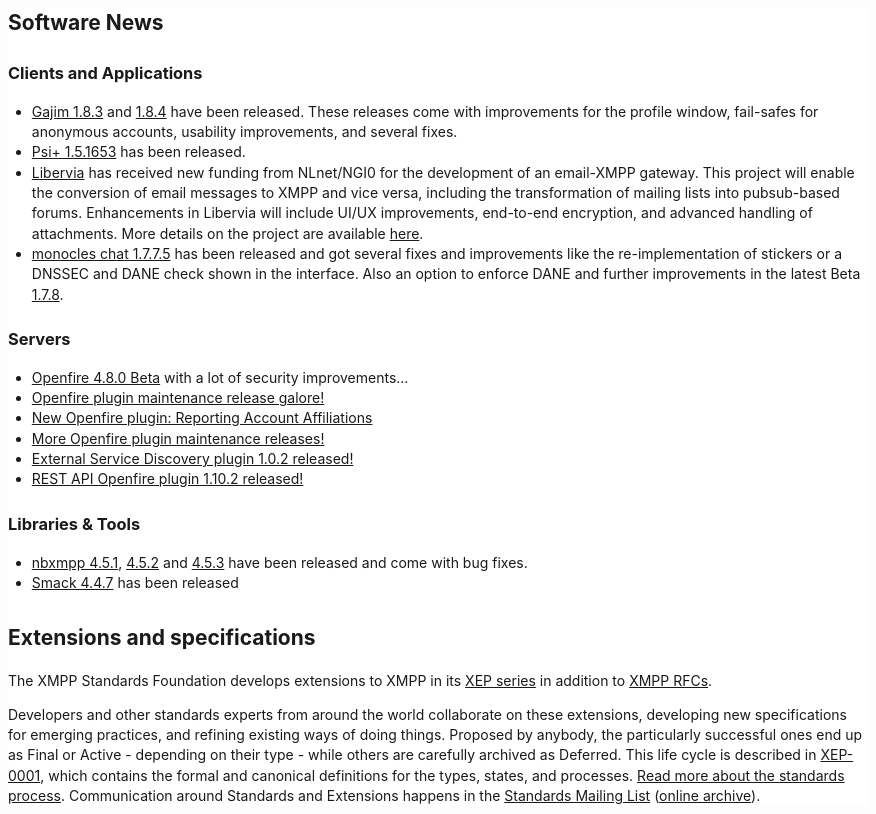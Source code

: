 ## Software News

### Clients and Applications

- [Gajim 1.8.3](https://gajim.org/post/2023-11-06-gajim-1.8.3-released/) and [1.8.4](https://gajim.org/post/2023-11-26-gajim-1.8.4-released/) have been released. These releases come with improvements for the profile window, fail-safes for anonymous accounts, usability improvements, and several fixes.
- [Psi+ 1.5.1653](https://sourceforge.net/projects/psiplus/files/Windows/Personal-Builds/KukuRuzo/) has been released.
- [Libervia](https://libervia.org) has received new funding from NLnet/NGI0 for the development of an email-XMPP gateway. This project will enable the conversion of email messages to XMPP and vice versa, including the transformation of mailing lists into pubsub-based forums. Enhancements in Libervia will include UI/UX improvements, end-to-end encryption, and advanced handling of attachments. More details on the project are available [here](https://nlnet.nl/project/EmailXMPPgateway/).
- [monocles chat 1.7.7.5](https://f-droid.org/en/packages/de.monocles.chat/) has been released and got several fixes and improvements like the re-implementation of stickers or a DNSSEC and DANE check shown in the interface. Also an option to enforce DANE and further improvements in the latest Beta [1.7.8](https://codeberg.org/monocles/monocles_chat/releases/tag/Codeberg-beta-v1.7.8).

### Servers

- [Openfire 4.8.0 Beta](https://discourse.igniterealtime.org/t/openfire-4-8-0-beta-release/93338) with a lot of security improvements...
- [Openfire plugin maintenance release galore!](https://discourse.igniterealtime.org/t/openfire-plugin-maintenance-release-galore/93347)
- [New Openfire plugin: Reporting Account Affiliations](https://discourse.igniterealtime.org/t/new-openfire-plugin-reporting-account-affiliations/93360)
- [More Openfire plugin maintenance releases!](https://discourse.igniterealtime.org/t/more-openfire-plugin-maintenance-releases/93369)
- [External Service Discovery plugin 1.0.2 released!](https://discourse.igniterealtime.org/t/external-service-discovery-plugin-1-0-2-released/93351)
- [REST API Openfire plugin 1.10.2 released!](https://discourse.igniterealtime.org/t/rest-api-openfire-plugin-1-10-2-released/93343)

### Libraries & Tools

- [nbxmpp 4.5.1](https://dev.gajim.org/gajim/python-nbxmpp/-/tags/4.5.1), [4.5.2](https://dev.gajim.org/gajim/python-nbxmpp/-/tags/4.5.2) and [4.5.3](https://dev.gajim.org/gajim/python-nbxmpp/-/tags/4.5.3) have been released and come with bug fixes.
- [Smack 4.4.7](https://discourse.igniterealtime.org/t/smack-4-4-7-released/93357) has been released

## Extensions and specifications

The XMPP Standards Foundation develops extensions to XMPP in its [XEP series](https://xmpp.org/extensions/) in addition to [XMPP RFCs](https://xmpp.org/rfcs/).

Developers and other standards experts from around the world collaborate on these extensions, developing new specifications for emerging practices, and refining existing ways of doing things. Proposed by anybody, the particularly successful ones end up as Final or Active - depending on their type - while others are carefully archived as Deferred. This life cycle is described in [XEP-0001](https://xmpp.org/extensions/xep-0001.html), which contains the formal and canonical definitions for the types, states, and processes. [Read more about the standards process](https://xmpp.org/about/standards-process.html). Communication around Standards and Extensions happens in the [Standards Mailing List](https://mail.jabber.org/mailman/listinfo/standards) ([online archive](https://mail.jabber.org/pipermail/standards/)).
